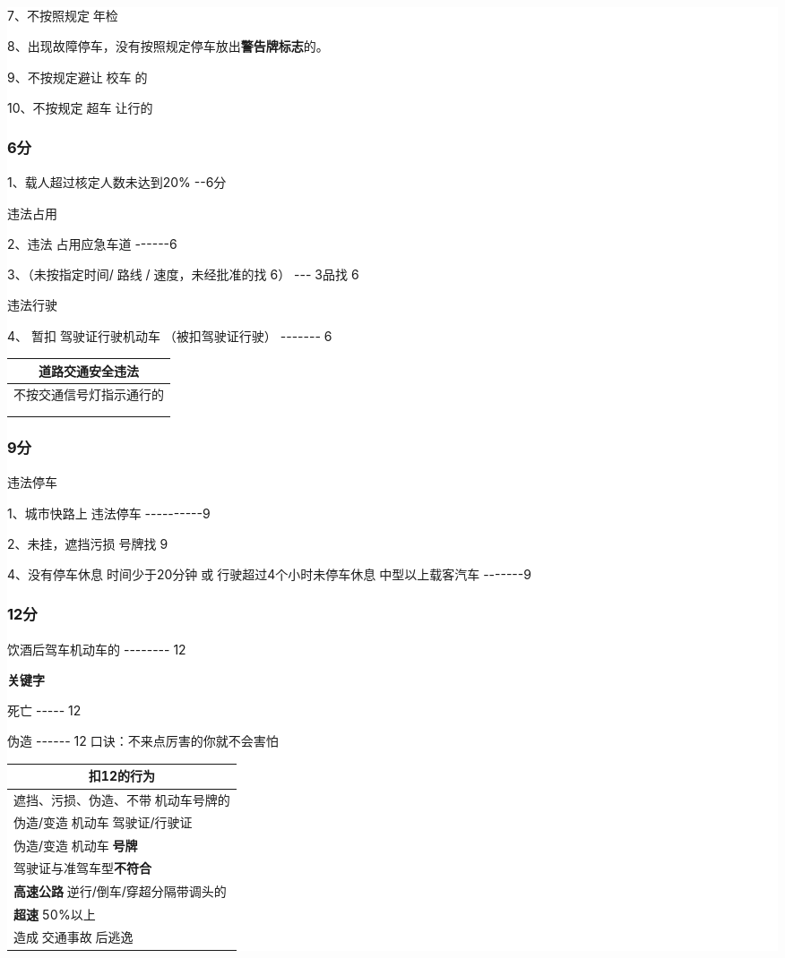 7、不按照规定 年检

8、出现故障停车，没有按照规定停车放出**警告牌标志**的。

9、不按规定避让   校车  的

10、不按规定 超车 让行的  

### **6分**

1、载人超过核定人数未达到20%   --6分

违法占用

2、违法  占用应急车道         ------6

3、（未按指定时间/ 路线 / 速度，未经批准的找 6）  --- 3品找 6

违法行驶

4、 暂扣 驾驶证行驶机动车 （被扣驾驶证行驶）    ------- 6

| 道路交通安全违法         |
| ------------------------ |
| 不按交通信号灯指示通行的 |
|                          |
|                          |



### **9分**

违法停车

1、城市快路上  违法停车        ----------9

2、未挂，遮挡污损 号牌找  9

4、没有停车休息 时间少于20分钟  或  行驶超过4个小时未停车休息   中型以上载客汽车    -------9



### **12分**

饮酒后驾车机动车的    --------        12

**关键字**

死亡 ----- 12

伪造  ------   12             口诀：不来点厉害的你就不会害怕

| 扣12的行为                               |
| ---------------------------------------- |
| 遮挡、污损、伪造、不带   机动车号牌的    |
| 伪造/变造  机动车  驾驶证/行驶证         |
| 伪造/变造  机动车  **号牌**              |
| 驾驶证与准驾车型**不符合**               |
| **高速公路**  逆行/倒车/穿超分隔带调头的 |
| **超速** 50%以上                         |
| 造成 交通事故 后逃逸                     |
